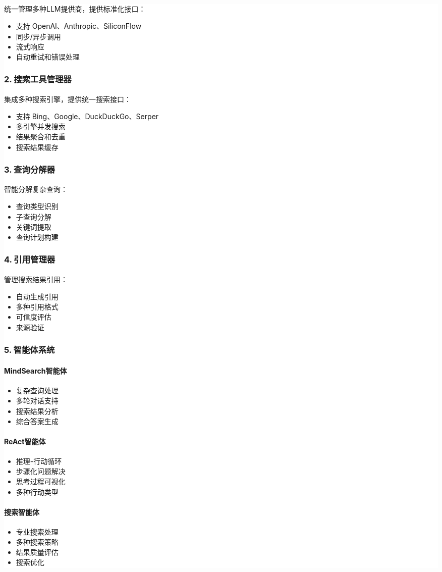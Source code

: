 统一管理多种LLM提供商，提供标准化接口：

- 支持 OpenAI、Anthropic、SiliconFlow
- 同步/异步调用
- 流式响应
- 自动重试和错误处理

### 2. 搜索工具管理器

集成多种搜索引擎，提供统一搜索接口：

- 支持 Bing、Google、DuckDuckGo、Serper
- 多引擎并发搜索
- 结果聚合和去重
- 搜索结果缓存

### 3. 查询分解器

智能分解复杂查询：

- 查询类型识别
- 子查询分解
- 关键词提取
- 查询计划构建

### 4. 引用管理器

管理搜索结果引用：

- 自动生成引用
- 多种引用格式
- 可信度评估
- 来源验证

### 5. 智能体系统

#### MindSearch智能体
- 复杂查询处理
- 多轮对话支持
- 搜索结果分析
- 综合答案生成

#### ReAct智能体
- 推理-行动循环
- 步骤化问题解决
- 思考过程可视化
- 多种行动类型

#### 搜索智能体
- 专业搜索处理
- 多种搜索策略
- 结果质量评估
- 搜索优化
